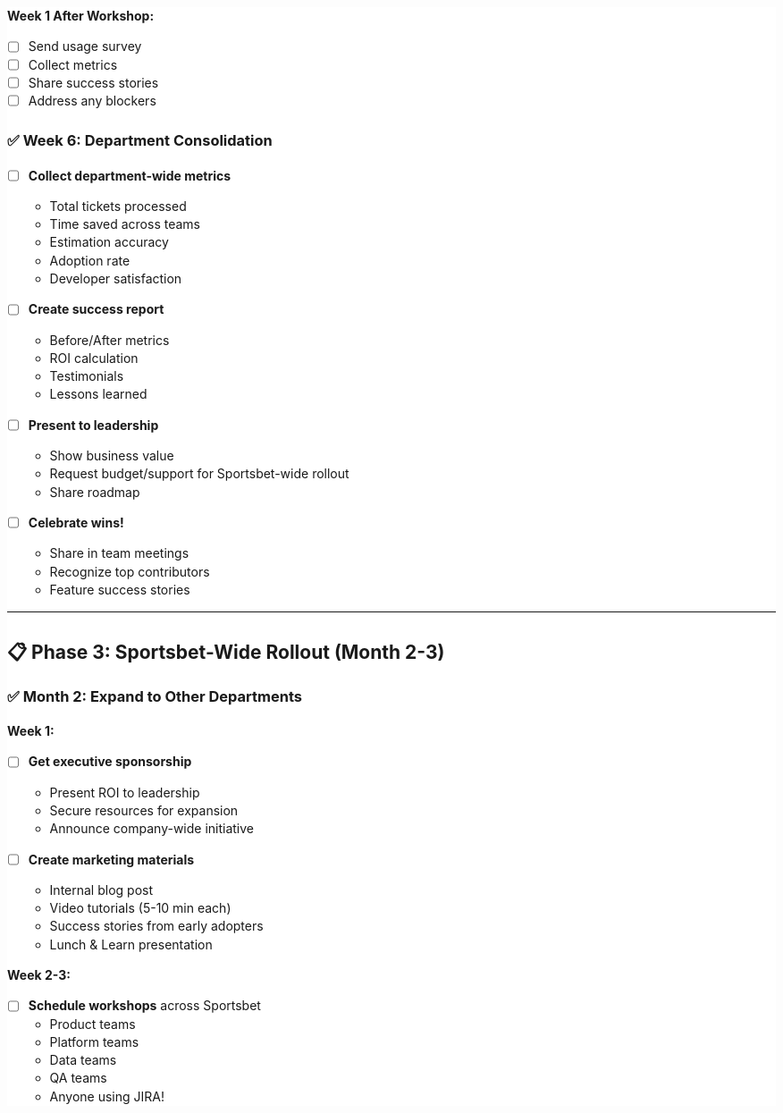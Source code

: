 **Week 1 After Workshop:**
- [ ] Send usage survey
- [ ] Collect metrics
- [ ] Share success stories
- [ ] Address any blockers

### ✅ Week 6: Department Consolidation

- [ ] **Collect department-wide metrics**
  - Total tickets processed
  - Time saved across teams
  - Estimation accuracy
  - Adoption rate
  - Developer satisfaction

- [ ] **Create success report**
  - Before/After metrics
  - ROI calculation
  - Testimonials
  - Lessons learned

- [ ] **Present to leadership**
  - Show business value
  - Request budget/support for Sportsbet-wide rollout
  - Share roadmap

- [ ] **Celebrate wins!**
  - Share in team meetings
  - Recognize top contributors
  - Feature success stories

---

## 📋 Phase 3: Sportsbet-Wide Rollout (Month 2-3)

### ✅ Month 2: Expand to Other Departments

**Week 1:**
- [ ] **Get executive sponsorship**
  - Present ROI to leadership
  - Secure resources for expansion
  - Announce company-wide initiative

- [ ] **Create marketing materials**
  - Internal blog post
  - Video tutorials (5-10 min each)
  - Success stories from early adopters
  - Lunch & Learn presentation

**Week 2-3:**
- [ ] **Schedule workshops** across Sportsbet
  - Product teams
  - Platform teams
  - Data teams
  - QA teams
  - Anyone using JIRA!

